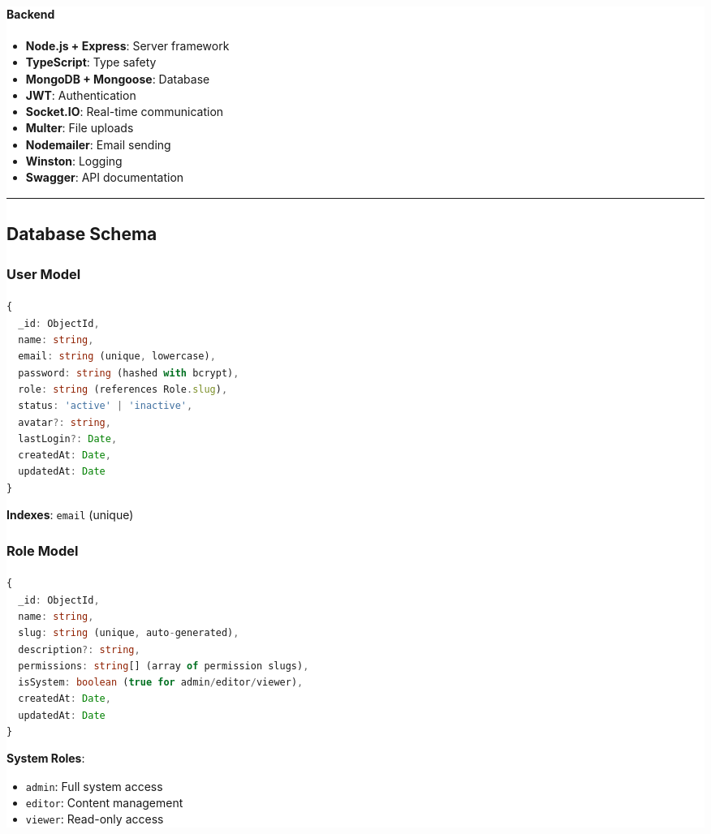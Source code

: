 #### Backend
- **Node.js + Express**: Server framework
- **TypeScript**: Type safety
- **MongoDB + Mongoose**: Database
- **JWT**: Authentication
- **Socket.IO**: Real-time communication
- **Multer**: File uploads
- **Nodemailer**: Email sending
- **Winston**: Logging
- **Swagger**: API documentation

---

## Database Schema

### User Model

```typescript
{
  _id: ObjectId,
  name: string,
  email: string (unique, lowercase),
  password: string (hashed with bcrypt),
  role: string (references Role.slug),
  status: 'active' | 'inactive',
  avatar?: string,
  lastLogin?: Date,
  createdAt: Date,
  updatedAt: Date
}
```

**Indexes**: `email` (unique)

### Role Model

```typescript
{
  _id: ObjectId,
  name: string,
  slug: string (unique, auto-generated),
  description?: string,
  permissions: string[] (array of permission slugs),
  isSystem: boolean (true for admin/editor/viewer),
  createdAt: Date,
  updatedAt: Date
}
```

**System Roles**:
- `admin`: Full system access
- `editor`: Content management
- `viewer`: Read-only access
